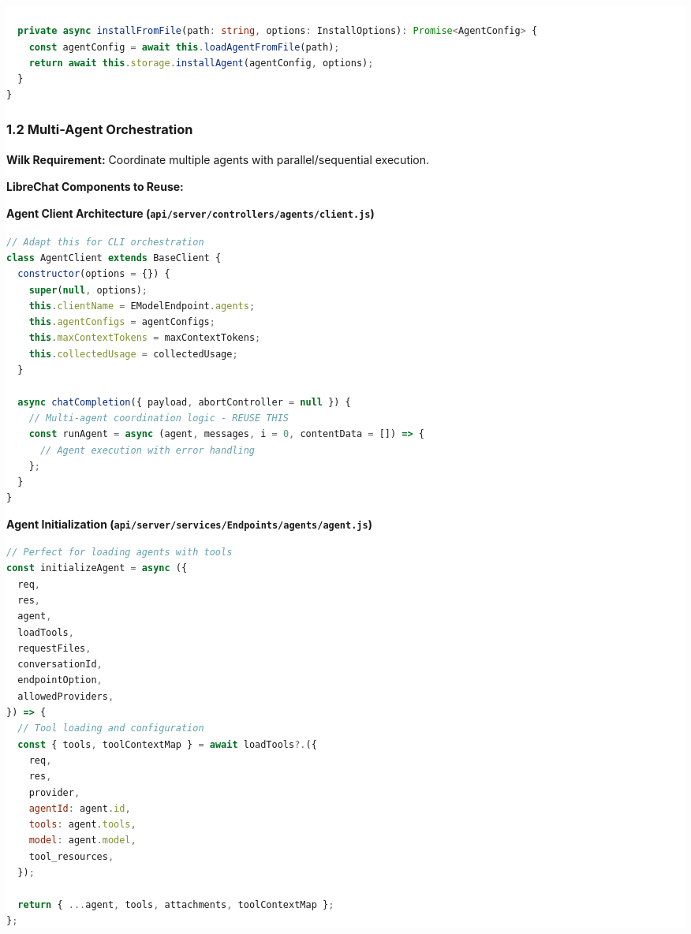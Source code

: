 ```typescript

  private async installFromFile(path: string, options: InstallOptions): Promise<AgentConfig> {
    const agentConfig = await this.loadAgentFromFile(path);
    return await this.storage.installAgent(agentConfig, options);
  }
}
```

### 1.2 Multi-Agent Orchestration

**Wilk Requirement:** Coordinate multiple agents with parallel/sequential execution.

**LibreChat Components to Reuse:**

**Agent Client Architecture (`api/server/controllers/agents/client.js`)**

```javascript
// Adapt this for CLI orchestration
class AgentClient extends BaseClient {
  constructor(options = {}) {
    super(null, options);
    this.clientName = EModelEndpoint.agents;
    this.agentConfigs = agentConfigs;
    this.maxContextTokens = maxContextTokens;
    this.collectedUsage = collectedUsage;
  }

  async chatCompletion({ payload, abortController = null }) {
    // Multi-agent coordination logic - REUSE THIS
    const runAgent = async (agent, messages, i = 0, contentData = []) => {
      // Agent execution with error handling
    };
  }
}
```

**Agent Initialization (`api/server/services/Endpoints/agents/agent.js`)**

```javascript
// Perfect for loading agents with tools
const initializeAgent = async ({
  req,
  res,
  agent,
  loadTools,
  requestFiles,
  conversationId,
  endpointOption,
  allowedProviders,
}) => {
  // Tool loading and configuration
  const { tools, toolContextMap } = await loadTools?.({
    req,
    res,
    provider,
    agentId: agent.id,
    tools: agent.tools,
    model: agent.model,
    tool_resources,
  });

  return { ...agent, tools, attachments, toolContextMap };
};
```
